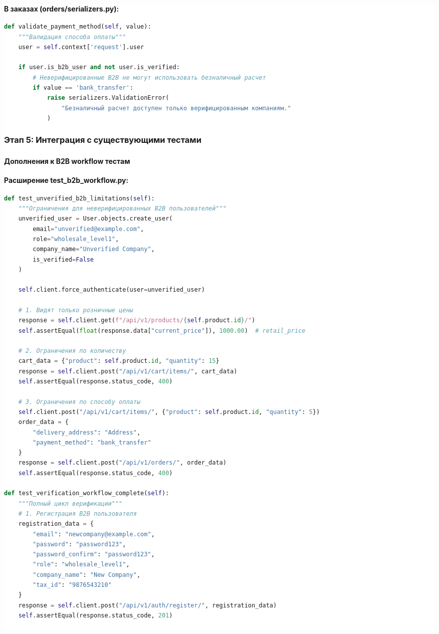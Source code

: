 **В заказах (orders/serializers.py):**

```python
def validate_payment_method(self, value):
    """Валидация способа оплаты"""
    user = self.context['request'].user
    
    if user.is_b2b_user and not user.is_verified:
        # Неверифицированные B2B не могут использовать безналичный расчет
        if value == 'bank_transfer':
            raise serializers.ValidationError(
                "Безналичный расчет доступен только верифицированным компаниям."
            )
```

### Этап 5: Интеграция с существующими тестами

#### Дополнения к B2B workflow тестам

**Расширение test_b2b_workflow.py:**

```python
def test_unverified_b2b_limitations(self):
    """Ограничения для неверифицированных B2B пользователей"""
    unverified_user = User.objects.create_user(
        email="unverified@example.com",
        role="wholesale_level1",
        company_name="Unverified Company",
        is_verified=False
    )
    
    self.client.force_authenticate(user=unverified_user)
    
    # 1. Видят только розничные цены
    response = self.client.get(f"/api/v1/products/{self.product.id}/")
    self.assertEqual(float(response.data["current_price"]), 1000.00)  # retail_price
    
    # 2. Ограничения по количеству
    cart_data = {"product": self.product.id, "quantity": 15}
    response = self.client.post("/api/v1/cart/items/", cart_data)
    self.assertEqual(response.status_code, 400)
    
    # 3. Ограничения по способу оплаты
    self.client.post("/api/v1/cart/items/", {"product": self.product.id, "quantity": 5})
    order_data = {
        "delivery_address": "Address",
        "payment_method": "bank_transfer"
    }
    response = self.client.post("/api/v1/orders/", order_data)
    self.assertEqual(response.status_code, 400)

def test_verification_workflow_complete(self):
    """Полный цикл верификации"""
    # 1. Регистрация B2B пользователя
    registration_data = {
        "email": "newcompany@example.com",
        "password": "password123",
        "password_confirm": "password123",
        "role": "wholesale_level1",
        "company_name": "New Company",
        "tax_id": "9876543210"
    }
    response = self.client.post("/api/v1/auth/register/", registration_data)
    self.assertEqual(response.status_code, 201)
    
```